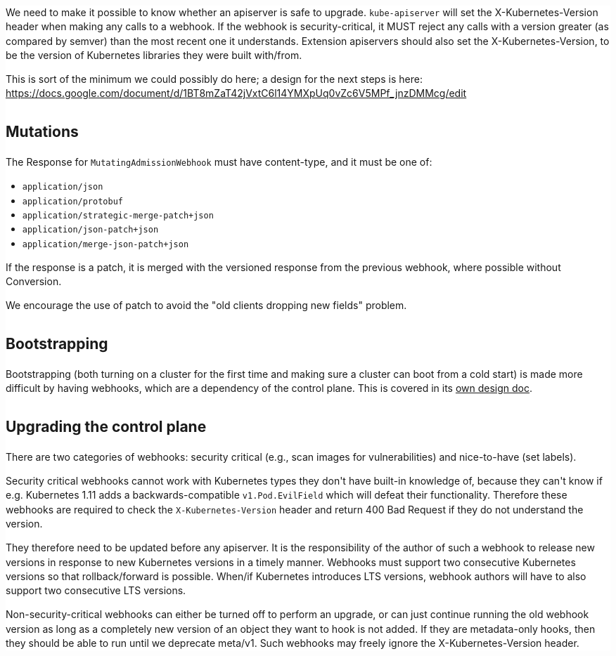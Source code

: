 We need to make it possible to know whether an apiserver is safe to upgrade.
`kube-apiserver` will set the X-Kubernetes-Version header when making any calls
to a webhook. If the webhook is security-critical, it MUST reject any calls with
a version greater (as compared by semver) than the most recent one it
understands. Extension apiservers should also set the X-Kubernetes-Version, to
be the version of Kubernetes libraries they were built with/from.

This is sort of the minimum we could possibly do here; a design for the next
steps is here: https://docs.google.com/document/d/1BT8mZaT42jVxtC6l14YMXpUq0vZc6V5MPf_jnzDMMcg/edit


## Mutations 

The Response for  `MutatingAdmissionWebhook`  must have content-type, and it must be one of:

*   `application/json`
*   `application/protobuf`
*   `application/strategic-merge-patch+json`
*   `application/json-patch+json`
*   `application/merge-json-patch+json`

If the response is a patch, it is merged with the versioned response from the previous webhook, where possible without Conversion.

We encourage the use of patch to avoid the "old clients dropping new fields" problem.


## Bootstrapping 

Bootstrapping (both turning on a cluster for the first time and making sure a
cluster can boot from a cold start) is made more difficult by having webhooks,
which are a dependency of the control plane. This is covered in its [own design
doc](./admission-webhook-bootstrapping.md).

## Upgrading the control plane

There are two categories of webhooks: security critical (e.g., scan images for
vulnerabilities) and nice-to-have (set labels).

Security critical webhooks cannot work with Kubernetes types they don't have
built-in knowledge of, because they can't know if e.g. Kubernetes 1.11 adds a
backwards-compatible `v1.Pod.EvilField` which will defeat their functionality.
Therefore these webhooks are required to check the `X-Kubernetes-Version` header
and return 400 Bad Request if they do not understand the version.

They therefore need to be updated before any apiserver. It is the responsibility
of the author of such a webhook to release new versions in response to new
Kubernetes versions in a timely manner. Webhooks must support two consecutive
Kubernetes versions so that rollback/forward is possible. When/if Kubernetes
introduces LTS versions, webhook authors will have to also support two
consecutive LTS versions.

Non-security-critical webhooks can either be turned off to perform an upgrade,
or can just continue running the old webhook version as long as a completely new
version of an object they want to hook is not added. If they are metadata-only
hooks, then they should be able to run until we deprecate meta/v1. Such webhooks
may freely ignore the X-Kubernetes-Version header.
